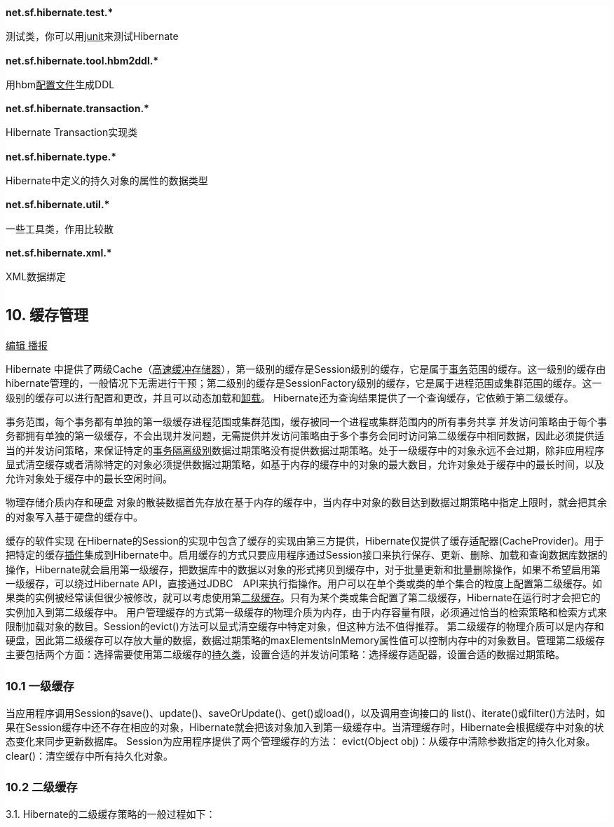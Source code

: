 **net.sf.hibernate.test.\***

测试类，你可以用[junit](https://baike.baidu.com/item/junit)来测试Hibernate

**net.sf.hibernate.tool.hbm2ddl.\***

用hbm[配置文件](https://baike.baidu.com/item/配置文件)生成DDL

**net.sf.hibernate.transaction.\***

Hibernate Transaction实现类

**net.sf.hibernate.type.\***

Hibernate中定义的持久对象的属性的数据类型

**net.sf.hibernate.util.\***

一些工具类，作用比较散

**net.sf.hibernate.xml.\***

XML数据绑定

## 10. 缓存管理

[编辑](javascript:;)[ 播报](javascript:;)

Hibernate 中提供了两级Cache（[高速缓冲存储器](https://baike.baidu.com/item/高速缓冲存储器/9027270)），第一级别的缓存是Session级别的缓存，它是属于[事务](https://baike.baidu.com/item/事务)范围的缓存。这一级别的缓存由hibernate管理的，一般情况下无需进行干预；第二级别的缓存是SessionFactory级别的缓存，它是属于进程范围或集群范围的缓存。这一级别的缓存可以进行配置和更改，并且可以动态加载和[卸载](https://baike.baidu.com/item/卸载)。 Hibernate还为查询结果提供了一个查询缓存，它依赖于第二级缓存。

事务范围，每个事务都有单独的第一级缓存进程范围或集群范围，缓存被同一个进程或集群范围内的所有事务共享 并发访问策略由于每个事务都拥有单独的第一级缓存，不会出现并发问题，无需提供并发访问策略由于多个事务会同时访问第二级缓存中相同数据，因此必须提供适当的并发访问策略，来保证特定的[事务隔离级别](https://baike.baidu.com/item/事务隔离级别)数据过期策略没有提供数据过期策略。处于一级缓存中的对象永远不会过期，除非应用程序显式清空缓存或者清除特定的对象必须提供数据过期策略，如基于内存的缓存中的对象的最大数目，允许对象处于缓存中的最长时间，以及允许对象处于缓存中的最长空闲时间。

物理存储介质内存和硬盘 对象的散装数据首先存放在基于内存的缓存中，当内存中对象的数目达到数据过期策略中指定上限时，就会把其余的对象写入基于硬盘的缓存中。

缓存的软件实现 在Hibernate的Session的实现中包含了缓存的实现由第三方提供，Hibernate仅提供了缓存适配器(CacheProvider)。用于把特定的缓存[插件](https://baike.baidu.com/item/插件)集成到Hibernate中。启用缓存的方式只要应用程序通过Session接口来执行保存、更新、删除、加载和查询数据库数据的操作，Hibernate就会启用第一级缓存，把数据库中的数据以对象的形式拷贝到缓存中，对于批量更新和批量删除操作，如果不希望启用第一级缓存，可以绕过Hibernate API，直接通过JDBC　API来执行指操作。用户可以在单个类或类的单个集合的粒度上配置第二级缓存。如果类的实例被经常读但很少被修改，就可以考虑使用第[二级缓存](https://baike.baidu.com/item/二级缓存)。只有为某个类或集合配置了第二级缓存，Hibernate在运行时才会把它的实例加入到第二级缓存中。 用户管理缓存的方式第一级缓存的物理介质为内存，由于内存容量有限，必须通过恰当的检索策略和检索方式来限制加载对象的数目。Session的evict()方法可以显式清空缓存中特定对象，但这种方法不值得推荐。 第二级缓存的物理介质可以是内存和硬盘，因此第二级缓存可以存放大量的数据，数据过期策略的maxElementsInMemory属性值可以控制内存中的对象数目。管理第二级缓存主要包括两个方面：选择需要使用第二级缓存的[持久类](https://baike.baidu.com/item/持久类)，设置合适的并发访问策略：选择缓存适配器，设置合适的数据过期策略。

### 10.1 一级缓存

当应用程序调用Session的save()、update()、saveOrUpdate()、get()或load()，以及调用查询接口的 list()、iterate()或filter()方法时，如果在Session缓存中还不存在相应的对象，Hibernate就会把该对象加入到第一级缓存中。当清理缓存时，Hibernate会根据缓存中对象的状态变化来同步更新数据库。 Session为应用程序提供了两个管理缓存的方法： evict(Object obj)：从缓存中清除参数指定的持久化对象。 clear()：清空缓存中所有持久化对象。

### 10.2 二级缓存

3.1. Hibernate的二级缓存策略的一般过程如下：
